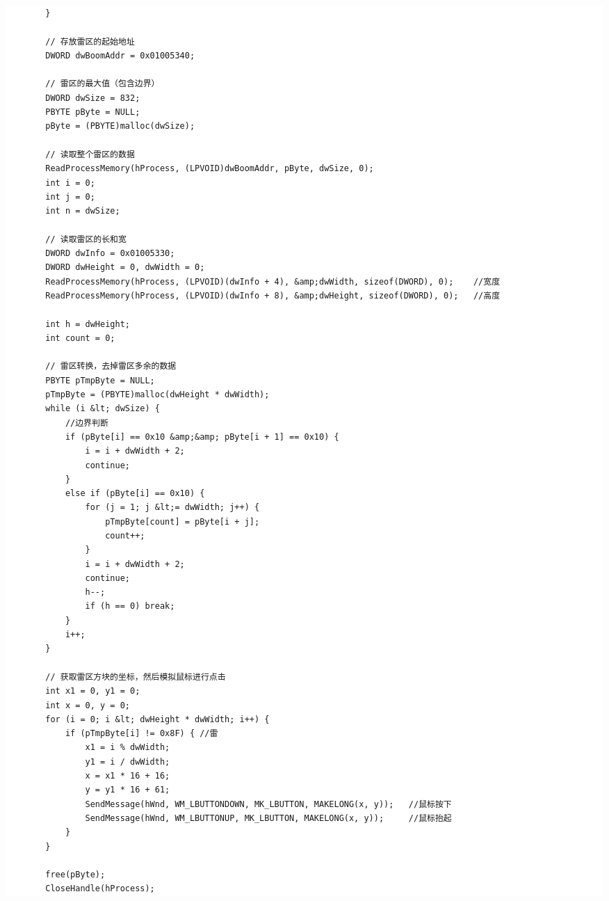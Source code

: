 ```
		}

		// 存放雷区的起始地址
		DWORD dwBoomAddr = 0x01005340;

		// 雷区的最大值（包含边界）
		DWORD dwSize = 832;
		PBYTE pByte = NULL;
		pByte = (PBYTE)malloc(dwSize);

		// 读取整个雷区的数据
		ReadProcessMemory(hProcess, (LPVOID)dwBoomAddr, pByte, dwSize, 0);
		int i = 0;
		int j = 0;
		int n = dwSize;

		// 读取雷区的长和宽
		DWORD dwInfo = 0x01005330;
		DWORD dwHeight = 0, dwWidth = 0;
		ReadProcessMemory(hProcess, (LPVOID)(dwInfo + 4), &amp;dwWidth, sizeof(DWORD), 0);    //宽度
		ReadProcessMemory(hProcess, (LPVOID)(dwInfo + 8), &amp;dwHeight, sizeof(DWORD), 0);   //高度

		int h = dwHeight;
		int count = 0;

		// 雷区转换，去掉雷区多余的数据
		PBYTE pTmpByte = NULL;
		pTmpByte = (PBYTE)malloc(dwHeight * dwWidth);
		while (i &lt; dwSize) {
			//边界判断
			if (pByte[i] == 0x10 &amp;&amp; pByte[i + 1] == 0x10) {
				i = i + dwWidth + 2;
				continue;
			}
			else if (pByte[i] == 0x10) {
				for (j = 1; j &lt;= dwWidth; j++) {
					pTmpByte[count] = pByte[i + j];
					count++;
				}
				i = i + dwWidth + 2;
				continue;
				h--;
				if (h == 0) break;
			}
			i++;
		}

		// 获取雷区方块的坐标，然后模拟鼠标进行点击
		int x1 = 0, y1 = 0;
		int x = 0, y = 0;
		for (i = 0; i &lt; dwHeight * dwWidth; i++) {
			if (pTmpByte[i] != 0x8F) { //雷
				x1 = i % dwWidth;
				y1 = i / dwWidth;
				x = x1 * 16 + 16;
				y = y1 * 16 + 61;
				SendMessage(hWnd, WM_LBUTTONDOWN, MK_LBUTTON, MAKELONG(x, y));   //鼠标按下
				SendMessage(hWnd, WM_LBUTTONUP, MK_LBUTTON, MAKELONG(x, y));     //鼠标抬起
			}
		}

		free(pByte);
		CloseHandle(hProcess);
```